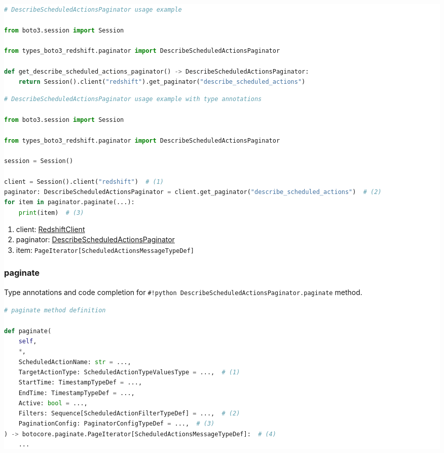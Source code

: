 ```python
# DescribeScheduledActionsPaginator usage example

from boto3.session import Session

from types_boto3_redshift.paginator import DescribeScheduledActionsPaginator

def get_describe_scheduled_actions_paginator() -> DescribeScheduledActionsPaginator:
    return Session().client("redshift").get_paginator("describe_scheduled_actions")
```

```python
# DescribeScheduledActionsPaginator usage example with type annotations

from boto3.session import Session

from types_boto3_redshift.paginator import DescribeScheduledActionsPaginator

session = Session()

client = Session().client("redshift")  # (1)
paginator: DescribeScheduledActionsPaginator = client.get_paginator("describe_scheduled_actions")  # (2)
for item in paginator.paginate(...):
    print(item)  # (3)
```

1. client: [RedshiftClient](./client.md)
2. paginator: [DescribeScheduledActionsPaginator](./paginators.md#describescheduledactionspaginator)
3. item: `PageIterator[ScheduledActionsMessageTypeDef]`


### paginate

Type annotations and code completion for `#!python DescribeScheduledActionsPaginator.paginate` method.

```python
# paginate method definition

def paginate(
    self,
    *,
    ScheduledActionName: str = ...,
    TargetActionType: ScheduledActionTypeValuesType = ...,  # (1)
    StartTime: TimestampTypeDef = ...,
    EndTime: TimestampTypeDef = ...,
    Active: bool = ...,
    Filters: Sequence[ScheduledActionFilterTypeDef] = ...,  # (2)
    PaginationConfig: PaginatorConfigTypeDef = ...,  # (3)
) -> botocore.paginate.PageIterator[ScheduledActionsMessageTypeDef]:  # (4)
    ...
```
